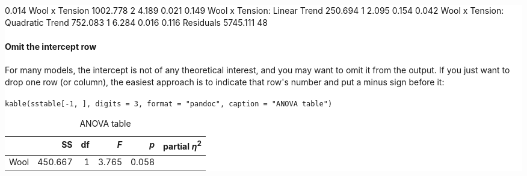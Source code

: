 <td align="right">0.014</td>
</tr>
<tr class="even">
<td>Wool x Tension</td>
<td align="right">1002.778</td>
<td align="right">2</td>
<td align="right">4.189</td>
<td align="right">0.021</td>
<td align="right">0.149</td>
</tr>
<tr class="odd">
<td>Wool x Tension: Linear Trend</td>
<td align="right">250.694</td>
<td align="right">1</td>
<td align="right">2.095</td>
<td align="right">0.154</td>
<td align="right">0.042</td>
</tr>
<tr class="even">
<td>Wool x Tension: Quadratic Trend</td>
<td align="right">752.083</td>
<td align="right">1</td>
<td align="right">6.284</td>
<td align="right">0.016</td>
<td align="right">0.116</td>
</tr>
<tr class="odd">
<td>Residuals</td>
<td align="right">5745.111</td>
<td align="right">48</td>
<td align="right"></td>
<td align="right"></td>
<td align="right"></td>
</tr>
</tbody>
</table>

#### Omit the intercept row

For many models, the intercept is not of any theoretical interest, and
you may want to omit it from the output. If you just want to drop one
row (or column), the easiest approach is to indicate that row's number
and put a minus sign before it:

    kable(sstable[-1, ], digits = 3, format = "pandoc", caption = "ANOVA table")

<table>
<caption>ANOVA table</caption>
<thead>
<tr class="header">
<th></th>
<th align="right">SS</th>
<th align="right">df</th>
<th align="right"><span class="math inline"><em>F</em></span></th>
<th align="right"><span class="math inline"><em>p</em></span></th>
<th align="right">partial <span class="math inline"><em>η</em><sup>2</sup></span></th>
</tr>
</thead>
<tbody>
<tr class="odd">
<td>Wool</td>
<td align="right">450.667</td>
<td align="right">1</td>
<td align="right">3.765</td>
<td align="right">0.058</td>